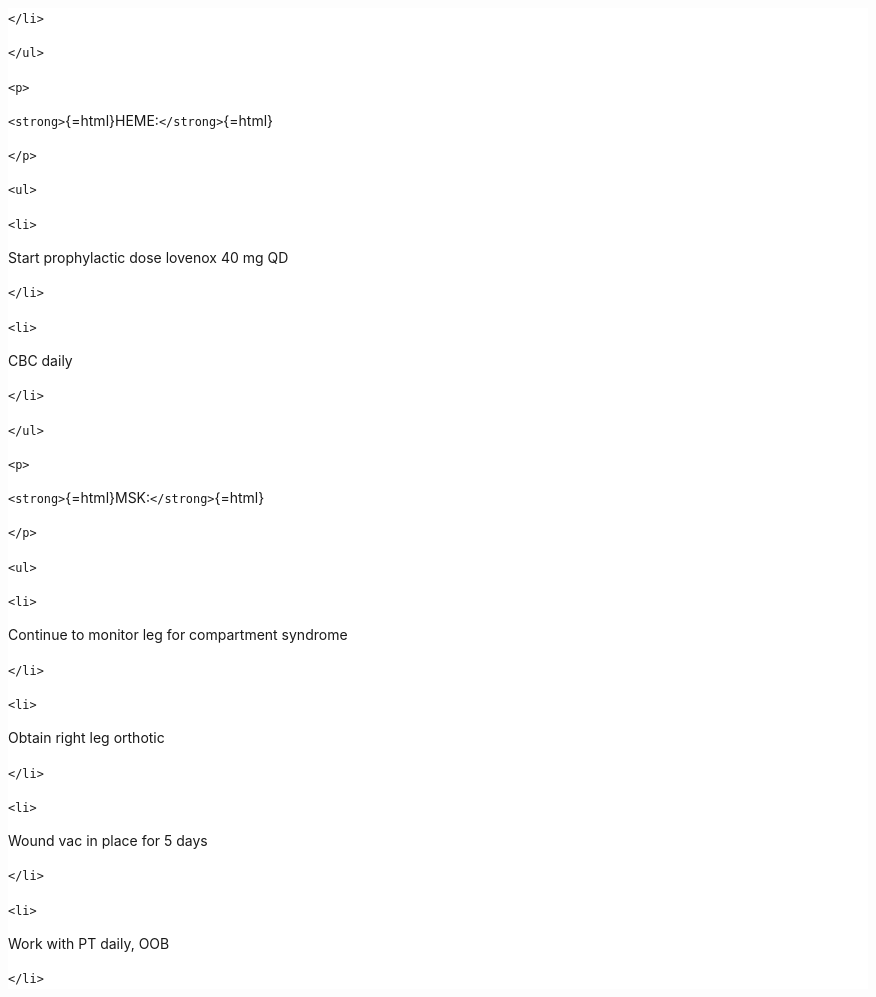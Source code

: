 ```{=html}
</li>
```
```{=html}
</ul>
```
```{=html}
<p>
```
`<strong>`{=html}HEME:`</strong>`{=html}
```{=html}
</p>
```
```{=html}
<ul>
```
```{=html}
<li>
```
Start prophylactic dose lovenox 40 mg QD
```{=html}
</li>
```
```{=html}
<li>
```
CBC daily
```{=html}
</li>
```
```{=html}
</ul>
```
```{=html}
<p>
```
`<strong>`{=html}MSK:`</strong>`{=html}
```{=html}
</p>
```
```{=html}
<ul>
```
```{=html}
<li>
```
Continue to monitor leg for compartment syndrome
```{=html}
</li>
```
```{=html}
<li>
```
Obtain right leg orthotic
```{=html}
</li>
```
```{=html}
<li>
```
Wound vac in place for 5 days
```{=html}
</li>
```
```{=html}
<li>
```
Work with PT daily, OOB
```{=html}
</li>
```
```{=html}
```